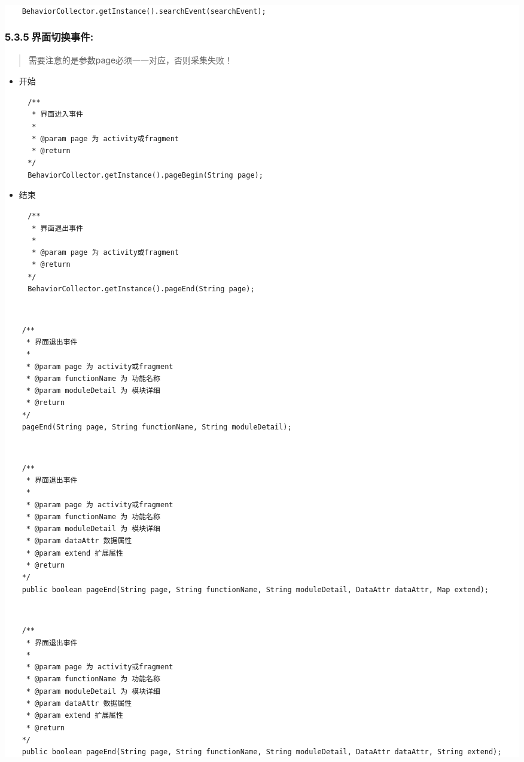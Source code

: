         BehaviorCollector.getInstance().searchEvent(searchEvent);

### 5.3.5 界面切换事件:
>需要注意的是参数page必须一一对应，否则采集失败！   

- 开始


		/**
	 	 * 界面进入事件
	 	 * 
	 	 * @param page 为 activity或fragment
     	 * @return
     	*/
        BehaviorCollector.getInstance().pageBegin(String page);

- 结束 


		/**
	 	 * 界面退出事件
	 	 * 
	 	 * @param page 为 activity或fragment
     	 * @return
     	*/
        BehaviorCollector.getInstance().pageEnd(String page);
<br>

		/**
	 	 * 界面退出事件
	 	 * 
	 	 * @param page 为 activity或fragment
	 	 * @param functionName 为 功能名称
	 	 * @param moduleDetail 为 模块详细
     	 * @return
     	*/
		pageEnd(String page, String functionName, String moduleDetail);
<br>

		/**
	 	 * 界面退出事件
	 	 * 
	 	 * @param page 为 activity或fragment
	 	 * @param functionName 为 功能名称
	 	 * @param moduleDetail 为 模块详细
	 	 * @param dataAttr 数据属性
	 	 * @param extend 扩展属性
     	 * @return
     	*/
		public boolean pageEnd(String page, String functionName, String moduleDetail, DataAttr dataAttr, Map extend);
<br>

		/**
	 	 * 界面退出事件
	 	 * 
	 	 * @param page 为 activity或fragment
	 	 * @param functionName 为 功能名称
	 	 * @param moduleDetail 为 模块详细
	 	 * @param dataAttr 数据属性
	 	 * @param extend 扩展属性
     	 * @return
     	*/
		public boolean pageEnd(String page, String functionName, String moduleDetail, DataAttr dataAttr, String extend);
